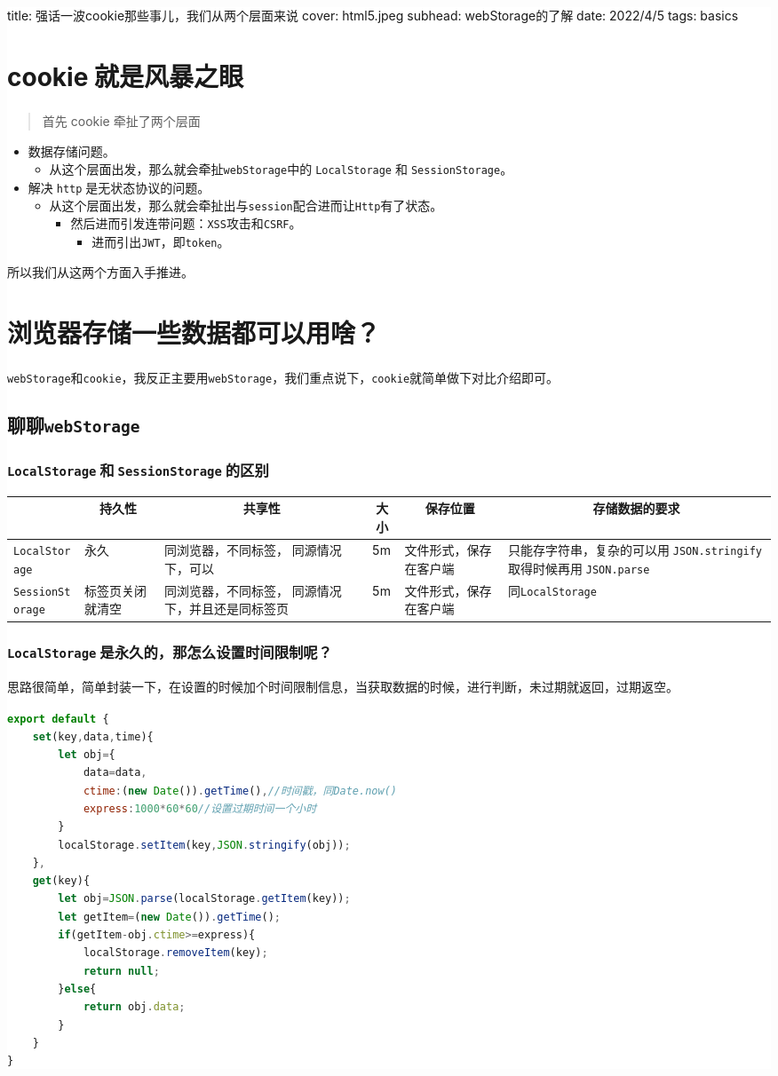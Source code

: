 <describe>
  title: 强话一波cookie那些事儿，我们从两个层面来说
  cover: html5.jpeg
  subhead: webStorage的了解
  date: 2022/4/5
  tags: basics
</describe>

# cookie 就是风暴之眼

> 首先 cookie 牵扯了两个层面

- 数据存储问题。
  - 从这个层面出发，那么就会牵扯`webStorage`中的 `LocalStorage` 和 `SessionStorage`。
- 解决 `http` 是无状态协议的问题。
  - 从这个层面出发，那么就会牵扯出与`session`配合进而让`Http`有了状态。
    - 然后进而引发连带问题：`XSS`攻击和`CSRF`。
      - 进而引出`JWT`，即`token`。

所以我们从这两个方面入手推进。

# 浏览器存储一些数据都可以用啥？

`webStorage`和`cookie`，我反正主要用`webStorage`，我们重点说下，`cookie`就简单做下对比介绍即可。

## 聊聊`webStorage`

### `LocalStorage` 和 `SessionStorage` 的区别

|                  | 持久性           | 共享性                                            | 大小 | 保存位置               | 存储数据的要求                                                        |
| ---------------- | ---------------- | ------------------------------------------------- | ---- | ---------------------- | --------------------------------------------------------------------- |
| `LocalStorage`   | 永久             | 同浏览器，不同标签， 同源情况下，可以             | 5m   | 文件形式，保存在客户端 | 只能存字符串，复杂的可以用 `JSON.stringify` 取得时候再用 `JSON.parse` |
| `SessionStorage` | 标签页关闭就清空 | 同浏览器，不同标签， 同源情况下，并且还是同标签页 | 5m   | 文件形式，保存在客户端 | 同`LocalStorage`                                                      |

### `LocalStorage` 是永久的，那怎么设置时间限制呢？

思路很简单，简单封装一下，在设置的时候加个时间限制信息，当获取数据的时候，进行判断，未过期就返回，过期返空。

```js
export default {
    set(key,data,time){
        let obj={
            data=data,
            ctime:(new Date()).getTime(),//时间戳，同Date.now()
            express:1000*60*60//设置过期时间一个小时
        }
        localStorage.setItem(key,JSON.stringify(obj));
    },
    get(key){
        let obj=JSON.parse(localStorage.getItem(key));
        let getItem=(new Date()).getTime();
        if(getItem-obj.ctime>=express){
            localStorage.removeItem(key);
            return null;
        }else{
            return obj.data;
        }
    }
}
```
